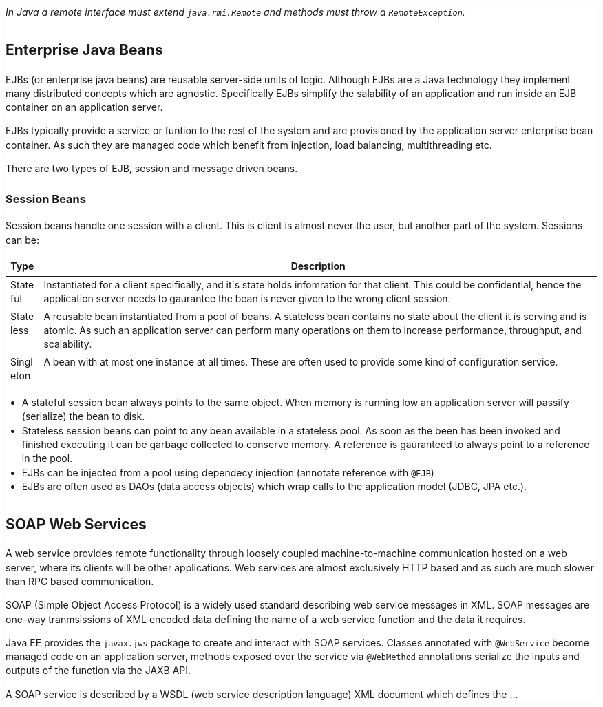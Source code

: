 *In Java a remote interface must extend `java.rmi.Remote` and methods must throw a `RemoteException`.*

## Enterprise Java Beans

EJBs (or enterprise java beans) are reusable server-side units of logic. Although EJBs are a Java technology they implement many distributed concepts which are agnostic. Specifically EJBs simplify the salability of an application and run inside an EJB container on an application server. 

EJBs typically provide a service or funtion to the rest of the system and are provisioned by the application server enterprise bean container. As such they are managed code which benefit from injection, load balancing, multithreading etc.

There are two types of EJB, session and message driven beans.

### Session Beans

Session beans handle one session with a client. This is client is almost never the user, but another part of the system. Sessions can be:

|Type|Description|
|----|-----------|
|Stateful|Instantiated for a client specifically, and it's state holds infomration for that client. This could be confidential, hence the application server needs to gaurantee the bean is never given to the wrong client session.|
|Stateless|A reusable bean instantiated from a pool of beans. A stateless bean contains no state about the client it is serving and is atomic. As such an application server can perform many operations on them to increase performance, throughput, and scalability.|
|Singleton|A bean with at most one instance at all times. These are often used to provide some kind of configuration service.|

- A stateful session bean always points to the same object. When memory is running low an application server will passify (serialize) the bean to disk.
- Stateless session beans can point to any bean available in a stateless pool. As soon as the been has been invoked and finished executing it can be garbage collected to conserve memory. A reference is gauranteed to always point to a reference in the pool.
- EJBs can be injected from a pool using dependecy injection (annotate reference with `@EJB`)
- EJBs are often used as DAOs (data access objects) which wrap calls to the application model (JDBC, JPA etc.).  

## SOAP Web Services

A web service provides remote functionality through loosely coupled machine-to-machine communication hosted on a web server, where its clients will be other applications. Web services are almost exclusively HTTP based and as such are much slower than RPC based communication. 

SOAP (Simple Object Access Protocol) is a widely used standard describing web service messages in XML. SOAP messages are one-way tranmsissions of XML encoded data defining the name of a web service function and the data it requires. 

Java EE provides the `javax.jws` package to create and interact with SOAP services. Classes annotated with `@WebService` become managed code on an application server, methods exposed over the service via `@WebMethod` annotations serialize the inputs and outputs of the function via the JAXB API.

A SOAP service is described by a WSDL (web service description language) XML document which defines the ...
